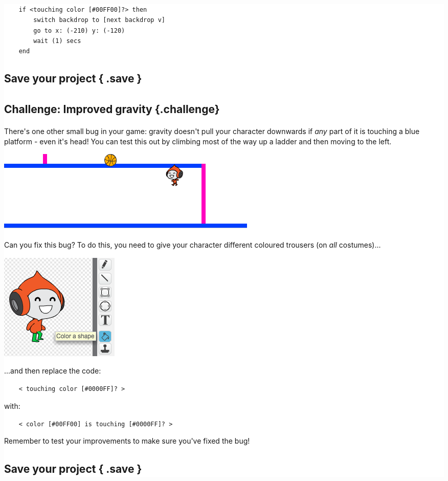```blocks
	if <touching color [#00FF00]?> then
		switch backdrop to [next backdrop v]
		go to x: (-210) y: (-120)
		wait (1) secs
	end
```

## Save your project { .save }

## Challenge: Improved gravity {.challenge}
There's one other small bug in your game: gravity doesn't pull your character downwards if _any_ part of it is touching a blue platform - even it's head! You can test this out by climbing most of the way up a ladder and then moving to the left.

![screenshot](images/dodge-gravity-bug.png)

Can you fix this bug? To do this, you need to give your character different coloured trousers (on _all_ costumes)...

![screenshot](images/dodge-trousers.png)

...and then replace the code: 

```blocks
	< touching color [#0000FF]? >
```

with:

```blocks
	< color [#00FF00] is touching [#0000FF]? >
```

Remember to test your improvements to make sure you've fixed the bug!

## Save your project { .save }

